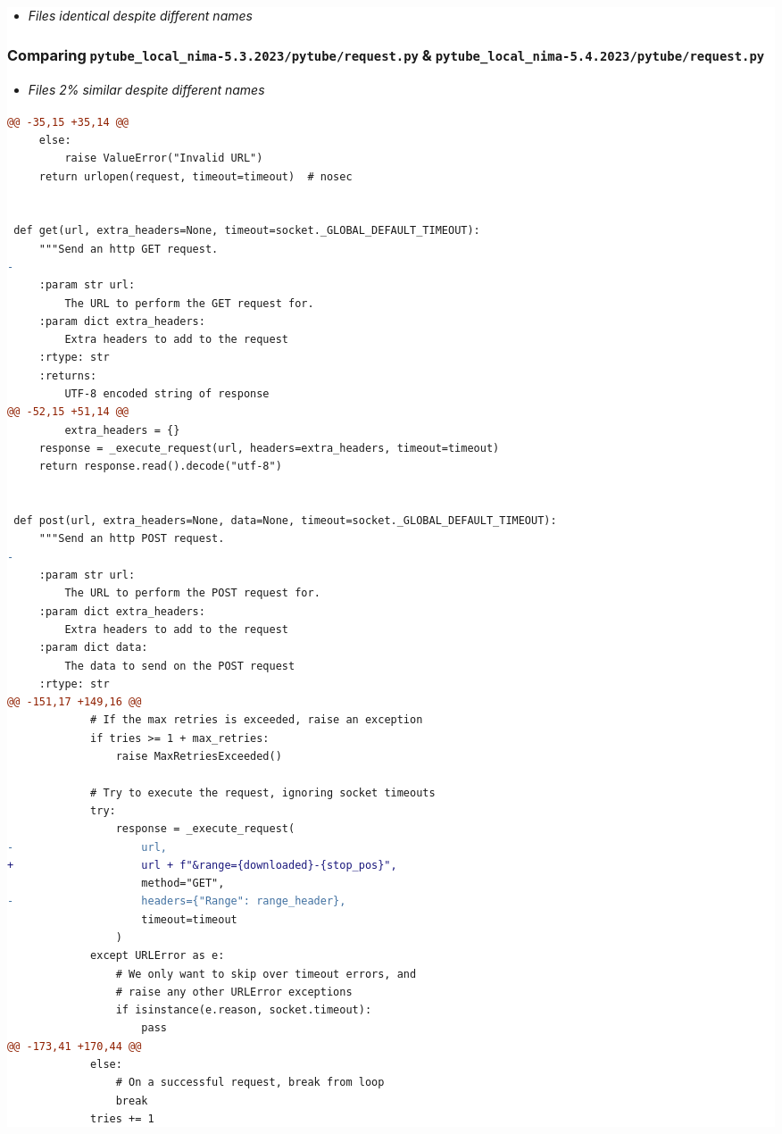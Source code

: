  * *Files identical despite different names*

### Comparing `pytube_local_nima-5.3.2023/pytube/request.py` & `pytube_local_nima-5.4.2023/pytube/request.py`

 * *Files 2% similar despite different names*

```diff
@@ -35,15 +35,14 @@
     else:
         raise ValueError("Invalid URL")
     return urlopen(request, timeout=timeout)  # nosec
 
 
 def get(url, extra_headers=None, timeout=socket._GLOBAL_DEFAULT_TIMEOUT):
     """Send an http GET request.
-
     :param str url:
         The URL to perform the GET request for.
     :param dict extra_headers:
         Extra headers to add to the request
     :rtype: str
     :returns:
         UTF-8 encoded string of response
@@ -52,15 +51,14 @@
         extra_headers = {}
     response = _execute_request(url, headers=extra_headers, timeout=timeout)
     return response.read().decode("utf-8")
 
 
 def post(url, extra_headers=None, data=None, timeout=socket._GLOBAL_DEFAULT_TIMEOUT):
     """Send an http POST request.
-
     :param str url:
         The URL to perform the POST request for.
     :param dict extra_headers:
         Extra headers to add to the request
     :param dict data:
         The data to send on the POST request
     :rtype: str
@@ -151,17 +149,16 @@
             # If the max retries is exceeded, raise an exception
             if tries >= 1 + max_retries:
                 raise MaxRetriesExceeded()
 
             # Try to execute the request, ignoring socket timeouts
             try:
                 response = _execute_request(
-                    url,
+                    url + f"&range={downloaded}-{stop_pos}",
                     method="GET",
-                    headers={"Range": range_header},
                     timeout=timeout
                 )
             except URLError as e:
                 # We only want to skip over timeout errors, and
                 # raise any other URLError exceptions
                 if isinstance(e.reason, socket.timeout):
                     pass
@@ -173,41 +170,44 @@
             else:
                 # On a successful request, break from loop
                 break
             tries += 1
```